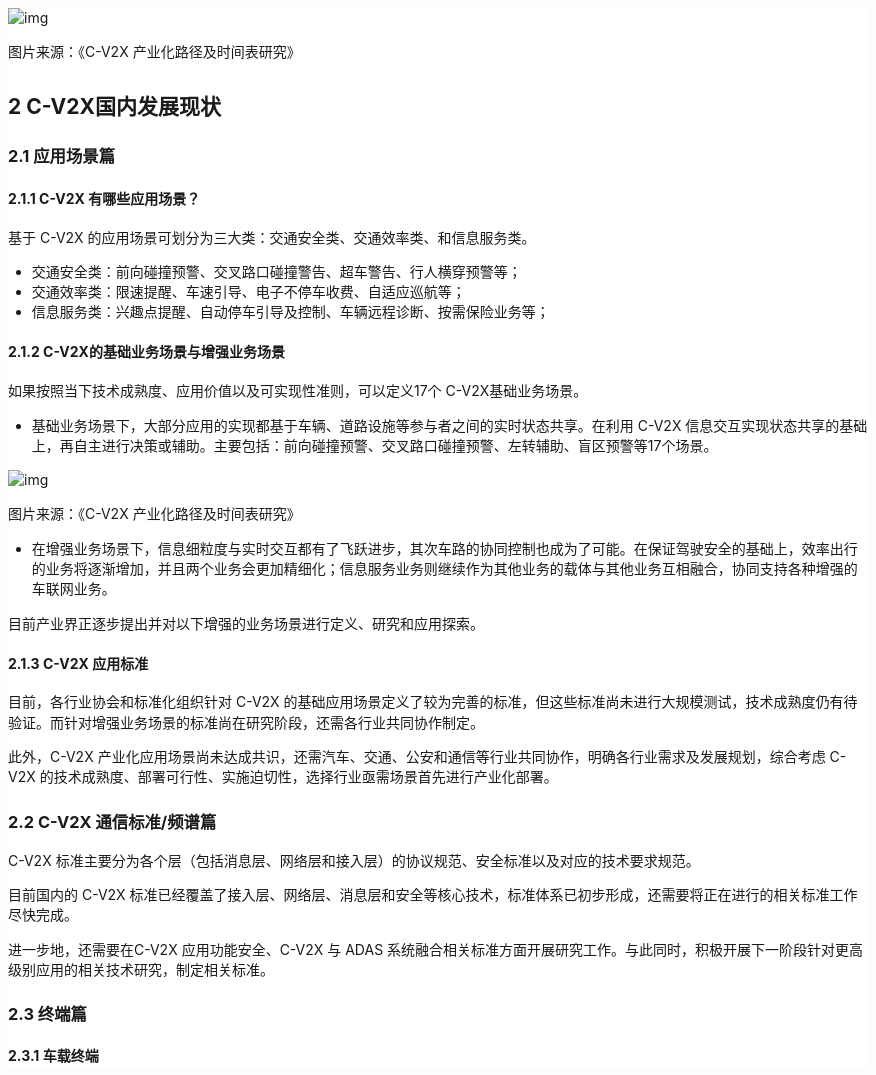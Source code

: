 

![img](https://img-blog.csdnimg.cn/img_convert/63769619e9cf8e41b07dcd50c8c9fc40.png)



 图片来源：《C-V2X 产业化路径及时间表研究》

## 2 C-V2X国内发展现状

### 2.1 应用场景篇

#### 2.1.1 C-V2X 有哪些应用场景？

基于 C-V2X 的应用场景可划分为三大类：交通安全类、交通效率类、和信息服务类。

- 交通安全类：前向碰撞预警、交叉路口碰撞警告、超车警告、行人横穿预警等；
- 交通效率类：限速提醒、车速引导、电子不停车收费、自适应巡航等；
- 信息服务类：兴趣点提醒、自动停车引导及控制、车辆远程诊断、按需保险业务等；

#### 2.1.2 C-V2X的基础业务场景与增强业务场景

如果按照当下技术成熟度、应用价值以及可实现性准则，可以定义17个 C-V2X基础业务场景。

- 基础业务场景下，大部分应用的实现都基于车辆、道路设施等参与者之间的实时状态共享。在利用 C-V2X 信息交互实现状态共享的基础上，再自主进行决策或辅助。主要包括：前向碰撞预警、交叉路口碰撞预警、左转辅助、盲区预警等17个场景。



![img](https://img-blog.csdnimg.cn/img_convert/b44743696c75864514d3e337acd7b4f8.png)



 图片来源：《C-V2X 产业化路径及时间表研究》

- 在增强业务场景下，信息细粒度与实时交互都有了飞跃进步，其次车路的协同控制也成为了可能。在保证驾驶安全的基础上，效率出行的业务将逐渐增加，并且两个业务会更加精细化；信息服务业务则继续作为其他业务的载体与其他业务互相融合，协同支持各种增强的车联网业务。

目前产业界正逐步提出并对以下增强的业务场景进行定义、研究和应用探索。 

#### 2.1.3 C-V2X 应用标准

目前，各行业协会和标准化组织针对 C-V2X 的基础应用场景定义了较为完善的标准，但这些标准尚未进行大规模测试，技术成熟度仍有待验证。而针对增强业务场景的标准尚在研究阶段，还需各行业共同协作制定。

此外，C-V2X 产业化应用场景尚未达成共识，还需汽车、交通、公安和通信等行业共同协作，明确各行业需求及发展规划，综合考虑 C-V2X 的技术成熟度、部署可行性、实施迫切性，选择行业亟需场景首先进行产业化部署。

### 2.2 C-V2X 通信标准/频谱篇

C-V2X 标准主要分为各个层（包括消息层、网络层和接入层）的协议规范、安全标准以及对应的技术要求规范。

目前国内的 C-V2X 标准已经覆盖了接入层、网络层、消息层和安全等核心技术，标准体系已初步形成，还需要将正在进行的相关标准工作尽快完成。

进一步地，还需要在C-V2X 应用功能安全、C-V2X 与 ADAS 系统融合相关标准方面开展研究工作。与此同时，积极开展下一阶段针对更高级别应用的相关技术研究，制定相关标准。

### 2.3 终端篇

#### 2.3.1 车载终端
